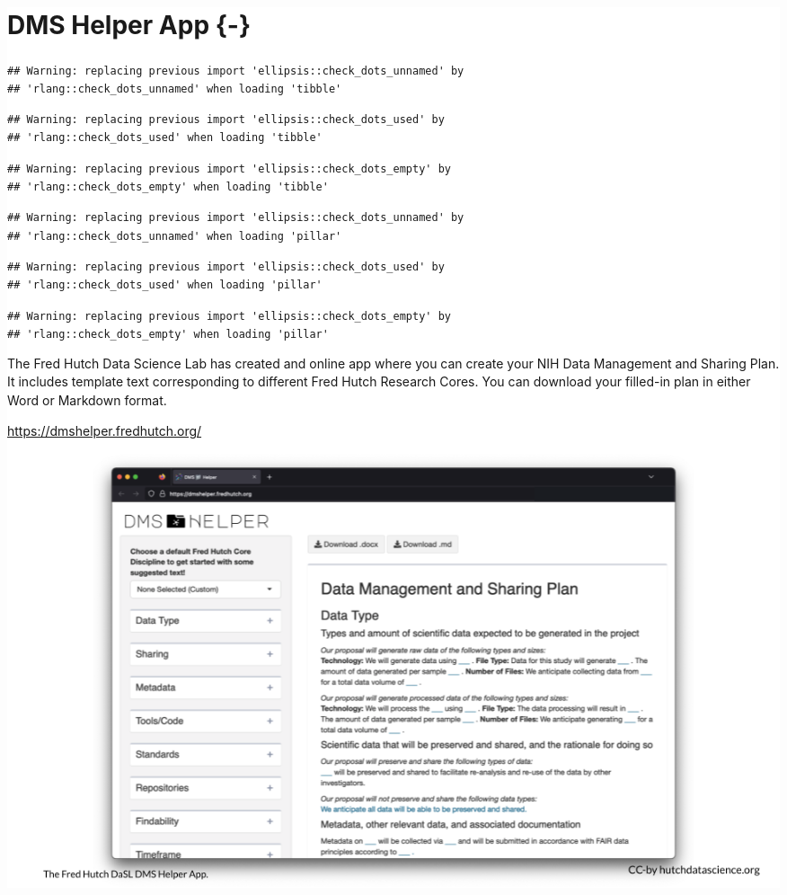 
# DMS Helper App {-}


```
## Warning: replacing previous import 'ellipsis::check_dots_unnamed' by
## 'rlang::check_dots_unnamed' when loading 'tibble'
```

```
## Warning: replacing previous import 'ellipsis::check_dots_used' by
## 'rlang::check_dots_used' when loading 'tibble'
```

```
## Warning: replacing previous import 'ellipsis::check_dots_empty' by
## 'rlang::check_dots_empty' when loading 'tibble'
```

```
## Warning: replacing previous import 'ellipsis::check_dots_unnamed' by
## 'rlang::check_dots_unnamed' when loading 'pillar'
```

```
## Warning: replacing previous import 'ellipsis::check_dots_used' by
## 'rlang::check_dots_used' when loading 'pillar'
```

```
## Warning: replacing previous import 'ellipsis::check_dots_empty' by
## 'rlang::check_dots_empty' when loading 'pillar'
```



The Fred Hutch Data Science Lab has created and online app where you can create your NIH Data Management and Sharing Plan. It includes template text corresponding to different Fred Hutch Research Cores. You can download your filled-in plan in either Word or Markdown format.

https://dmshelper.fredhutch.org/

<img src="00-app_files/figure-html//1luFoDzF6aDJEebbL6iWoJ_s8s9nQnaWLL5jghbmWdak_g21c2a6e60cf_39_0.png" title="Preview of the DMS Helper App." alt="Preview of the DMS Helper App." width="100%" style="display: block; margin: auto;" />
